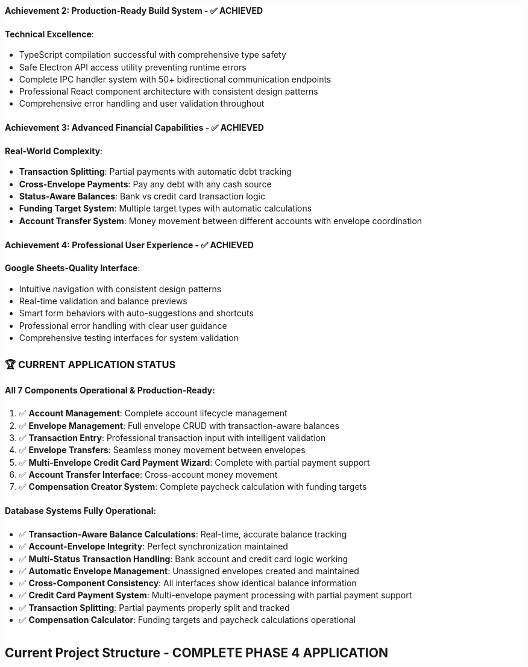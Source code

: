 #### **Achievement 2: Production-Ready Build System** - ✅ ACHIEVED
**Technical Excellence**:
- TypeScript compilation successful with comprehensive type safety
- Safe Electron API access utility preventing runtime errors
- Complete IPC handler system with 50+ bidirectional communication endpoints
- Professional React component architecture with consistent design patterns
- Comprehensive error handling and user validation throughout

#### **Achievement 3: Advanced Financial Capabilities** - ✅ ACHIEVED
**Real-World Complexity**:
- **Transaction Splitting**: Partial payments with automatic debt tracking
- **Cross-Envelope Payments**: Pay any debt with any cash source
- **Status-Aware Balances**: Bank vs credit card transaction logic
- **Funding Target System**: Multiple target types with automatic calculations
- **Account Transfer System**: Money movement between different accounts with envelope coordination

#### **Achievement 4: Professional User Experience** - ✅ ACHIEVED
**Google Sheets-Quality Interface**:
- Intuitive navigation with consistent design patterns
- Real-time validation and balance previews
- Smart form behaviors with auto-suggestions and shortcuts
- Professional error handling with clear user guidance
- Comprehensive testing interfaces for system validation

### **🏆 CURRENT APPLICATION STATUS**

#### **All 7 Components Operational & Production-Ready:**
1. ✅ **Account Management**: Complete account lifecycle management
2. ✅ **Envelope Management**: Full envelope CRUD with transaction-aware balances  
3. ✅ **Transaction Entry**: Professional transaction input with intelligent validation
4. ✅ **Envelope Transfers**: Seamless money movement between envelopes
5. ✅ **Multi-Envelope Credit Card Payment Wizard**: Complete with partial payment support
6. ✅ **Account Transfer Interface**: Cross-account money movement
7. ✅ **Compensation Creator System**: Complete paycheck calculation with funding targets

#### **Database Systems Fully Operational:**
- ✅ **Transaction-Aware Balance Calculations**: Real-time, accurate balance tracking
- ✅ **Account-Envelope Integrity**: Perfect synchronization maintained
- ✅ **Multi-Status Transaction Handling**: Bank account and credit card logic working
- ✅ **Automatic Envelope Management**: Unassigned envelopes created and maintained
- ✅ **Cross-Component Consistency**: All interfaces show identical balance information
- ✅ **Credit Card Payment System**: Multi-envelope payment processing with partial payment support
- ✅ **Transaction Splitting**: Partial payments properly split and tracked
- ✅ **Compensation Calculator**: Funding targets and paycheck calculations operational

## Current Project Structure - COMPLETE PHASE 4 APPLICATION
